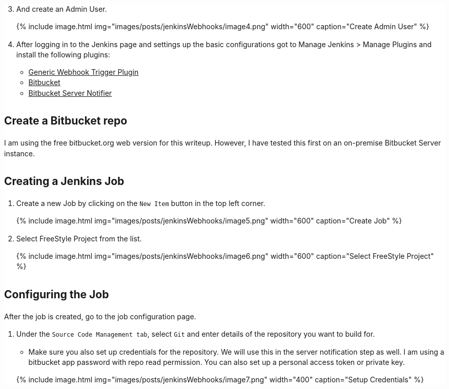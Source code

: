 3. And create an Admin User. 

    {% include image.html
        img="images/posts/jenkinsWebhooks/image4.png"
        width="600"
        caption="Create Admin User"
    %}

4. After logging in to the Jenkins page and settings up the basic configurations got to  Manage Jenkins > Manage Plugins and install the following plugins:

    - [Generic Webhook Trigger Plugin](https://plugins.jenkins.io/generic-webhook-trigger)
    - [Bitbucket](https://plugins.jenkins.io/bitbucket)
    - [Bitbucket Server Notifier](https://plugins.jenkins.io/stashNotifier)
  
## Create a Bitbucket repo

I am using the free bitbucket.org web version for this writeup. However, I have tested this first on an on-premise Bitbucket Server instance. 

## Creating a Jenkins Job

1. Create a new Job by clicking on the `New Item` button in the top left corner.

    {% include image.html
        img="images/posts/jenkinsWebhooks/image5.png"
        width="600"
        caption="Create Job"
    %}

2. Select FreeStyle Project from the list.

    {% include image.html
        img="images/posts/jenkinsWebhooks/image6.png"
        width="600"
        caption="Select FreeStyle Project"
    %}


## Configuring the Job

After the job is created, go to the job configuration page.

1. Under the `Source Code Management tab`, select `Git` and  enter details of the repository you want to build for.

    - Make sure you also set up credentials for the repository. We will use this in the server notification step as well. I am using a bitbucket app password with repo read permission. You can also set up a personal access token or private key.

    {% include image.html
    img="images/posts/jenkinsWebhooks/image7.png"
    width="400"
    caption="Setup Credentials"
    %}
